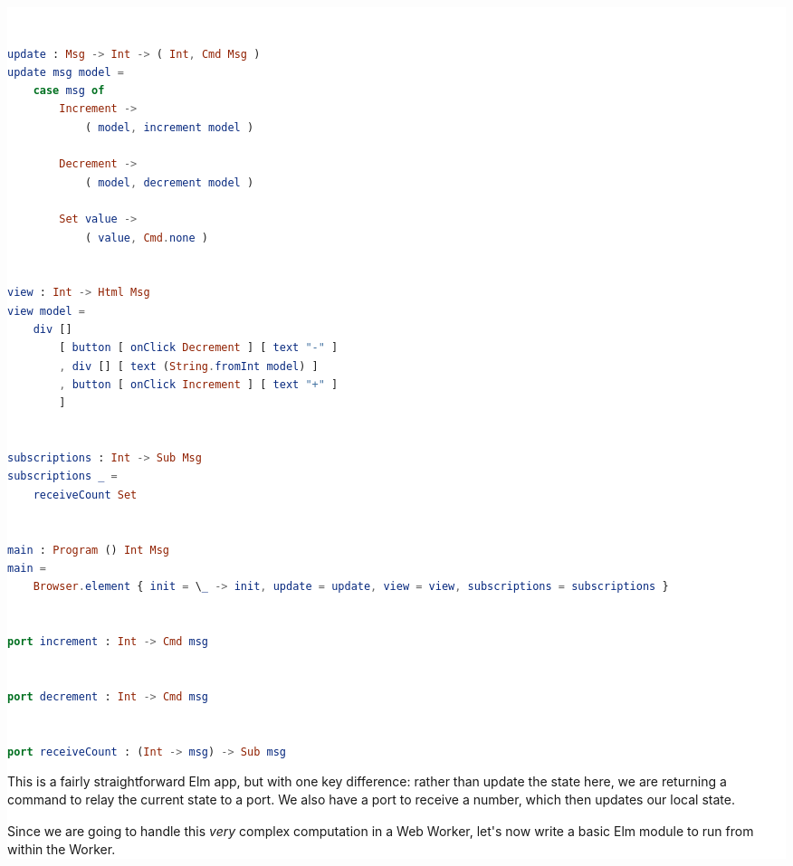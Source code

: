 ```elm


update : Msg -> Int -> ( Int, Cmd Msg )
update msg model =
    case msg of
        Increment ->
            ( model, increment model )

        Decrement ->
            ( model, decrement model )

        Set value ->
            ( value, Cmd.none )


view : Int -> Html Msg
view model =
    div []
        [ button [ onClick Decrement ] [ text "-" ]
        , div [] [ text (String.fromInt model) ]
        , button [ onClick Increment ] [ text "+" ]
        ]


subscriptions : Int -> Sub Msg
subscriptions _ =
    receiveCount Set


main : Program () Int Msg
main =
    Browser.element { init = \_ -> init, update = update, view = view, subscriptions = subscriptions }


port increment : Int -> Cmd msg


port decrement : Int -> Cmd msg


port receiveCount : (Int -> msg) -> Sub msg


```

This is a fairly straightforward Elm app, but with one key difference: rather than update the state here, we are returning a command to relay the current state to a port. We also have a port to receive a number, which then updates our local state.

Since we are going to handle this *very* complex computation in a Web Worker, let's now write a basic Elm module to run from within the Worker.
